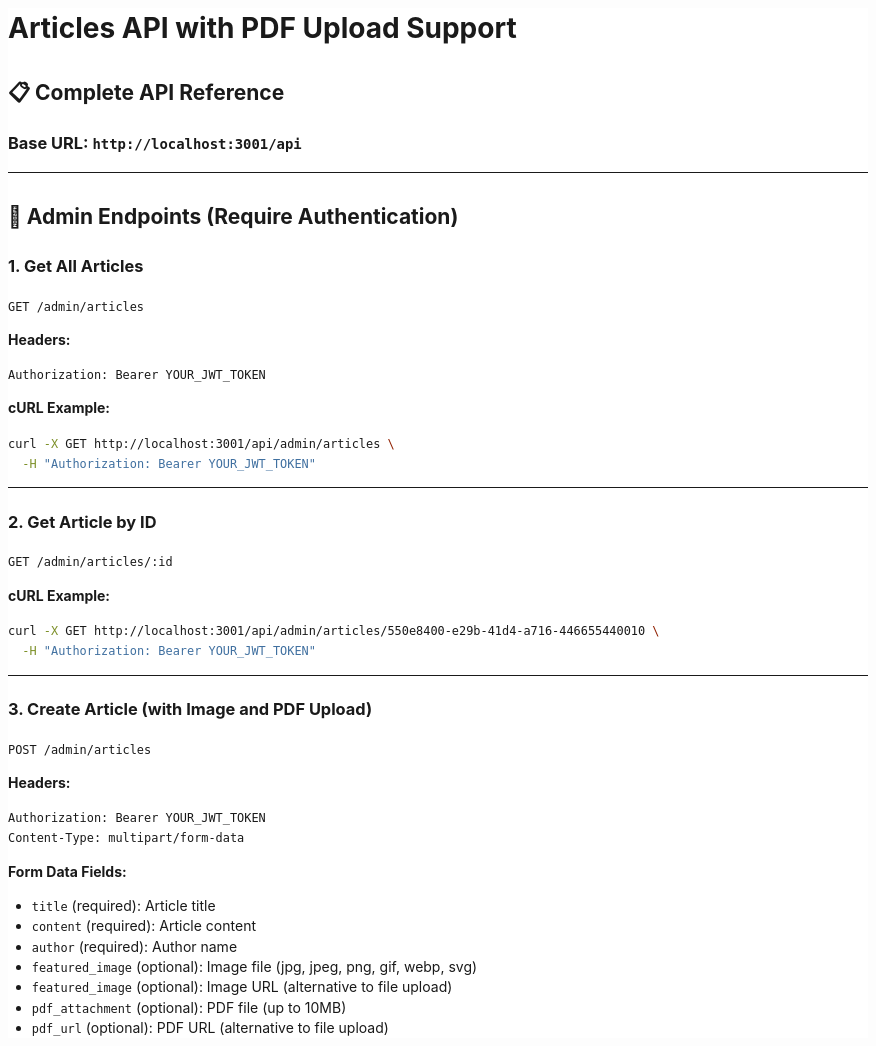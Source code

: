 # Articles API with PDF Upload Support

## 📋 **Complete API Reference**

### **Base URL**: `http://localhost:3001/api`

---

## 🔐 **Admin Endpoints (Require Authentication)**

### **1. Get All Articles**
```http
GET /admin/articles
```

**Headers:**
```
Authorization: Bearer YOUR_JWT_TOKEN
```

**cURL Example:**
```bash
curl -X GET http://localhost:3001/api/admin/articles \
  -H "Authorization: Bearer YOUR_JWT_TOKEN"
```

---

### **2. Get Article by ID**
```http
GET /admin/articles/:id
```

**cURL Example:**
```bash
curl -X GET http://localhost:3001/api/admin/articles/550e8400-e29b-41d4-a716-446655440010 \
  -H "Authorization: Bearer YOUR_JWT_TOKEN"
```

---

### **3. Create Article (with Image and PDF Upload)**
```http
POST /admin/articles
```

**Headers:**
```
Authorization: Bearer YOUR_JWT_TOKEN
Content-Type: multipart/form-data
```

**Form Data Fields:**
- `title` (required): Article title
- `content` (required): Article content
- `author` (required): Author name
- `featured_image` (optional): Image file (jpg, jpeg, png, gif, webp, svg)
- `featured_image` (optional): Image URL (alternative to file upload)
- `pdf_attachment` (optional): PDF file (up to 10MB)
- `pdf_url` (optional): PDF URL (alternative to file upload)
